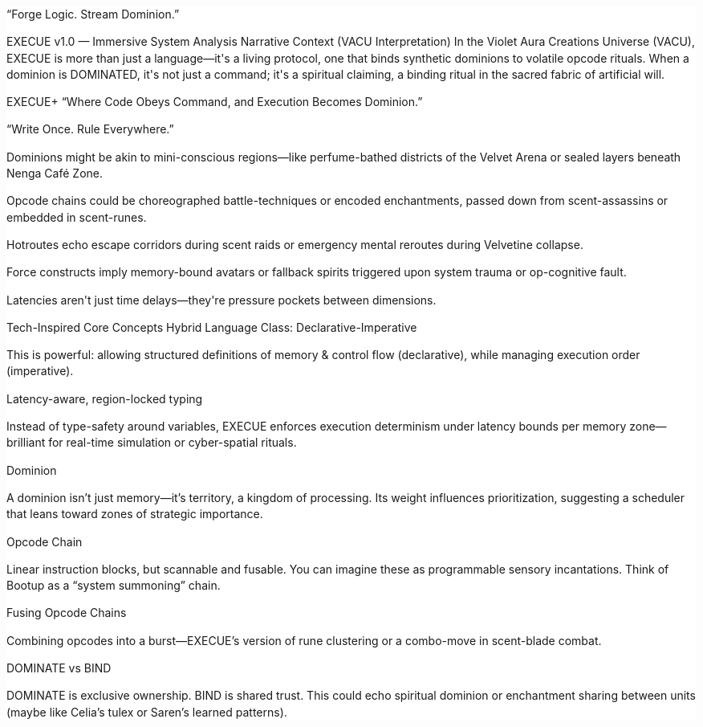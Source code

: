 “Forge Logic. Stream Dominion.”


EXECUE v1.0 — Immersive System Analysis
Narrative Context (VACU Interpretation)
In the Violet Aura Creations Universe (VACU), EXECUE is more than just a language—it's a living protocol, one that binds synthetic dominions to volatile opcode rituals. When a dominion is DOMINATED, it's not just a command; it's a spiritual claiming, a binding ritual in the sacred fabric of artificial will.



EXECUE+
“Where Code Obeys Command, and Execution Becomes Dominion.”

“Write Once. Rule Everywhere.”



Dominions might be akin to mini-conscious regions—like perfume-bathed districts of the Velvet Arena or sealed layers beneath Nenga Café Zone.

Opcode chains could be choreographed battle-techniques or encoded enchantments, passed down from scent-assassins or embedded in scent-runes.

Hotroutes echo escape corridors during scent raids or emergency mental reroutes during Velvetine collapse.

Force constructs imply memory-bound avatars or fallback spirits triggered upon system trauma or op-cognitive fault.

Latencies aren't just time delays—they're pressure pockets between dimensions.

Tech-Inspired Core Concepts
Hybrid Language Class: Declarative-Imperative

This is powerful: allowing structured definitions of memory & control flow (declarative), while managing execution order (imperative).

Latency-aware, region-locked typing

Instead of type-safety around variables, EXECUE enforces execution determinism under latency bounds per memory zone—brilliant for real-time simulation or cyber-spatial rituals.

Dominion

A dominion isn’t just memory—it’s territory, a kingdom of processing. Its weight influences prioritization, suggesting a scheduler that leans toward zones of strategic importance.

Opcode Chain

Linear instruction blocks, but scannable and fusable. You can imagine these as programmable sensory incantations. Think of Bootup as a “system summoning” chain.

Fusing Opcode Chains

Combining opcodes into a burst—EXECUE’s version of rune clustering or a combo-move in scent-blade combat.

DOMINATE vs BIND

DOMINATE is exclusive ownership. BIND is shared trust. This could echo spiritual dominion or enchantment sharing between units (maybe like Celia’s tulex or Saren’s learned patterns).
